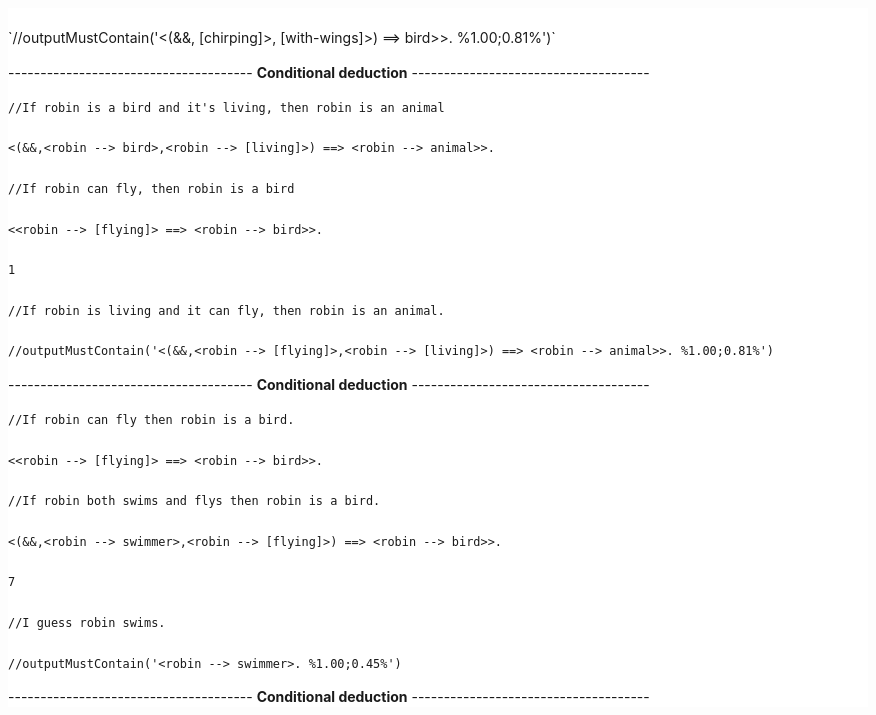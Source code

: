 <br/>
`//outputMustContain('<(&&,<robin --> [chirping]>,<robin --> [with-wings]>) ==> <robin --> bird>>. %1.00;0.81%')`

-------------------------------------- **Conditional deduction** -------------------------------------

`//If robin is a bird and it's living, then robin is an animal`
<br/>
<br/>
`<(&&,<robin --> bird>,<robin --> [living]>) ==> <robin --> animal>>.  `
<br/>
<br/>
`//If robin can fly, then robin is a bird`
<br/>
<br/>
`<<robin --> [flying]> ==> <robin --> bird>>.`
<br/>
<br/>
`1`
<br/>
<br/>
`//If robin is living and it can fly, then robin is an animal.`
<br/>
<br/>
`//outputMustContain('<(&&,<robin --> [flying]>,<robin --> [living]>) ==> <robin --> animal>>. %1.00;0.81%')`

-------------------------------------- **Conditional deduction** -------------------------------------

`//If robin can fly then robin is a bird.`
<br/>
<br/>
`<<robin --> [flying]> ==> <robin --> bird>>.`
<br/>
<br/>
`//If robin both swims and flys then robin is a bird.`
<br/>
<br/>
`<(&&,<robin --> swimmer>,<robin --> [flying]>) ==> <robin --> bird>>.`
<br/>
<br/>
`7`
<br/>
<br/>
`//I guess robin swims.`
<br/>
<br/>
`//outputMustContain('<robin --> swimmer>. %1.00;0.45%')`

-------------------------------------- **Conditional deduction** -------------------------------------
